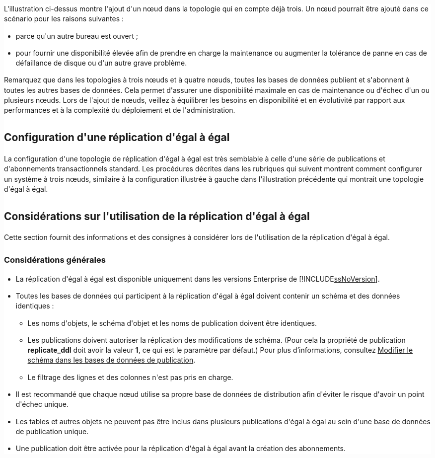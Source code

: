  L'illustration ci-dessus montre l'ajout d'un nœud dans la topologie qui en compte déjà trois. Un nœud pourrait être ajouté dans ce scénario pour les raisons suivantes :  
  
-   parce qu'un autre bureau est ouvert ;  
  
-   pour fournir une disponibilité élevée afin de prendre en charge la maintenance ou augmenter la tolérance de panne en cas de défaillance de disque ou d'un autre grave problème.  
  
 Remarquez que dans les topologies à trois nœuds et à quatre nœuds, toutes les bases de données publient et s'abonnent à toutes les autres bases de données. Cela permet d'assurer une disponibilité maximale en cas de maintenance ou d'échec d'un ou plusieurs nœuds. Lors de l'ajout de nœuds, veillez à équilibrer les besoins en disponibilité et en évolutivité par rapport aux performances et à la complexité du déploiement et de l'administration.  
  
## <a name="configuring-peer-to-peer-replication"></a>Configuration d'une réplication d'égal à égal  
 La configuration d'une topologie de réplication d'égal à égal est très semblable à celle d'une série de publications et d'abonnements transactionnels standard. Les procédures décrites dans les rubriques qui suivent montrent comment configurer un système à trois nœuds, similaire à la configuration illustrée à gauche dans l'illustration précédente qui montrait une topologie d'égal à égal.  
  
## <a name="considerations-for-using-peer-to-peer-replication"></a>Considérations sur l'utilisation de la réplication d'égal à égal  
 Cette section fournit des informations et des consignes à considérer lors de l'utilisation de la réplication d'égal à égal.  
  
### <a name="general-considerations"></a>Considérations générales  
  
-   La réplication d'égal à égal est disponible uniquement dans les versions Enterprise de [!INCLUDE[ssNoVersion](../../../includes/ssnoversion-md.md)].  
  
-   Toutes les bases de données qui participent à la réplication d'égal à égal doivent contenir un schéma et des données identiques :  
  
    -   Les noms d'objets, le schéma d'objet et les noms de publication doivent être identiques.  
  
    -   Les publications doivent autoriser la réplication des modifications de schéma. (Pour cela la propriété de publication **replicate_ddl** doit avoir la valeur **1**, ce qui est le paramètre par défaut.) Pour plus d’informations, consultez [Modifier le schéma dans les bases de données de publication](../../../relational-databases/replication/publish/make-schema-changes-on-publication-databases.md).  
  
    -   Le filtrage des lignes et des colonnes n'est pas pris en charge.  
  
-   Il est recommandé que chaque nœud utilise sa propre base de données de distribution afin d'éviter le risque d'avoir un point d'échec unique.  
  
-   Les tables et autres objets ne peuvent pas être inclus dans plusieurs publications d'égal à égal au sein d'une base de données de publication unique.  
  
-   Une publication doit être activée pour la réplication d'égal à égal avant la création des abonnements.  
  